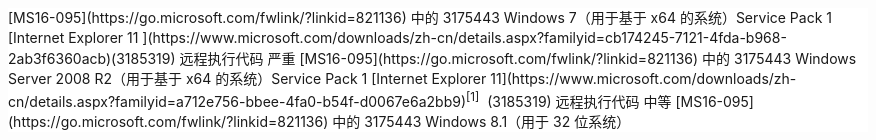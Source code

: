 </td>
<td style="border:1px solid black;">
[MS16-095](https://go.microsoft.com/fwlink/?linkid=821136) 中的 3175443

</td>
</tr>
<tr>
<td style="border:1px solid black;">
Windows 7（用于基于 x64 的系统）Service Pack 1

</td>
<td style="border:1px solid black;">
[Internet Explorer 11  
](https://www.microsoft.com/downloads/zh-cn/details.aspx?familyid=cb174245-7121-4fda-b968-2ab3f6360acb)(3185319)

</td>
<td style="border:1px solid black;">
远程执行代码

</td>
<td style="border:1px solid black;">
严重

</td>
<td style="border:1px solid black;">
[MS16-095](https://go.microsoft.com/fwlink/?linkid=821136) 中的 3175443

</td>
</tr>
<tr>
<td style="border:1px solid black;">
Windows Server 2008 R2（用于基于 x64 的系统）Service Pack 1

</td>
<td style="border:1px solid black;">
[Internet Explorer 11](https://www.microsoft.com/downloads/zh-cn/details.aspx?familyid=a712e756-bbee-4fa0-b54f-d0067e6a2bb9)<sup>[1]</sup>   
(3185319)

</td>
<td style="border:1px solid black;">
远程执行代码

</td>
<td style="border:1px solid black;">
中等

</td>
<td style="border:1px solid black;">
[MS16-095](https://go.microsoft.com/fwlink/?linkid=821136) 中的 3175443

</td>
</tr>
<tr>
<td style="border:1px solid black;">
Windows 8.1（用于 32 位系统）

